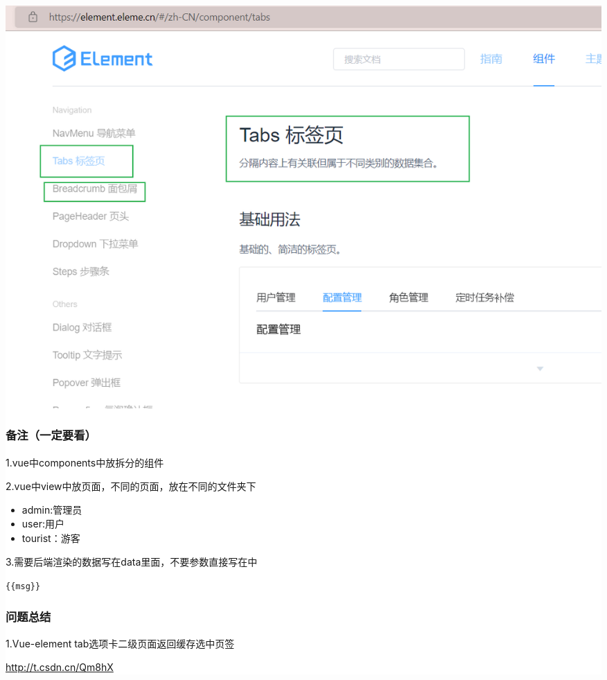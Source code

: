 ![Snipaste_2022-11-02_20-49-24](Img\Snipaste_2022-11-02_20-49-24.png)



### 备注（一定要看）

1.vue中components中放拆分的组件

2.vue中view中放页面，不同的页面，放在不同的文件夹下

- admin:管理员
- user:用户
- tourist：游客

3.需要后端渲染的数据写在data里面，不要参数直接写在<template></template>中

```
{{msg}}
```

### 问题总结

1.Vue-element tab选项卡二级页面返回缓存选中页签

http://t.csdn.cn/Qm8hX
